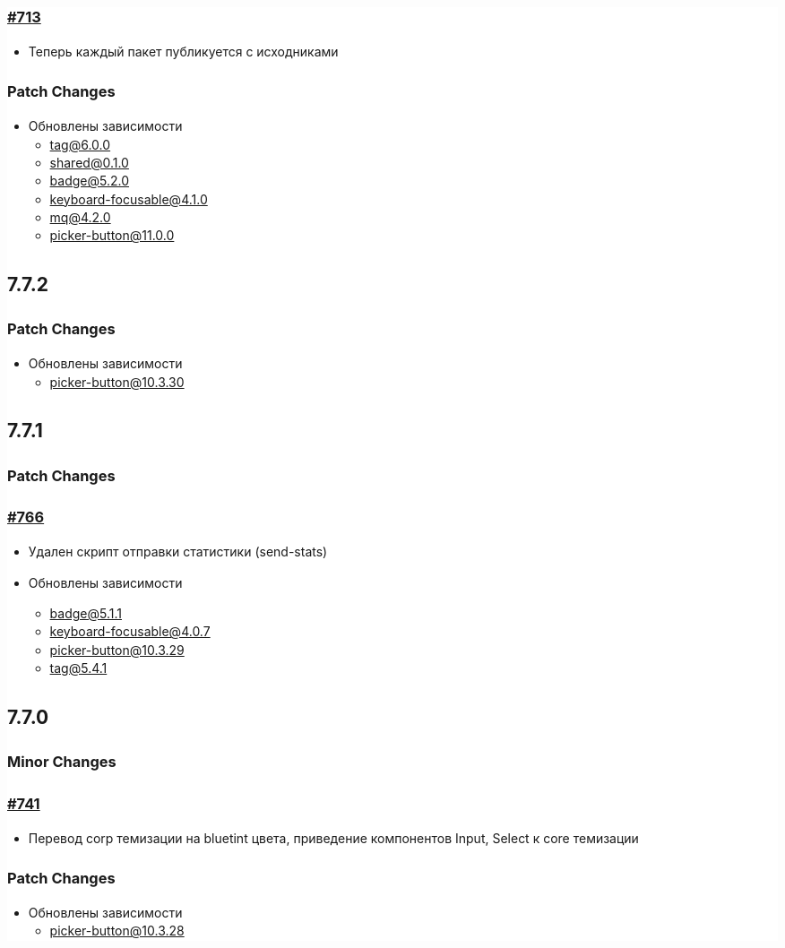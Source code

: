 ### [#713](https://github.com/core-ds/core-components/pull/713)

- Теперь каждый пакет публикуется с исходниками

### Patch Changes

- Обновлены зависимости
    - tag@6.0.0
    - shared@0.1.0
    - badge@5.2.0
    - keyboard-focusable@4.1.0
    - mq@4.2.0
    - picker-button@11.0.0

## 7.7.2

### Patch Changes

- Обновлены зависимости
    - picker-button@10.3.30

## 7.7.1

### Patch Changes

### [#766](https://github.com/core-ds/core-components/pull/766)

- Удален скрипт отправки статистики (send-stats)

- Обновлены зависимости
    - badge@5.1.1
    - keyboard-focusable@4.0.7
    - picker-button@10.3.29
    - tag@5.4.1

## 7.7.0

### Minor Changes

### [#741](https://github.com/core-ds/core-components/pull/741)

- Перевод corp темизации на bluetint цвета, приведение компонентов Input, Select к core темизации

### Patch Changes

- Обновлены зависимости
    - picker-button@10.3.28
